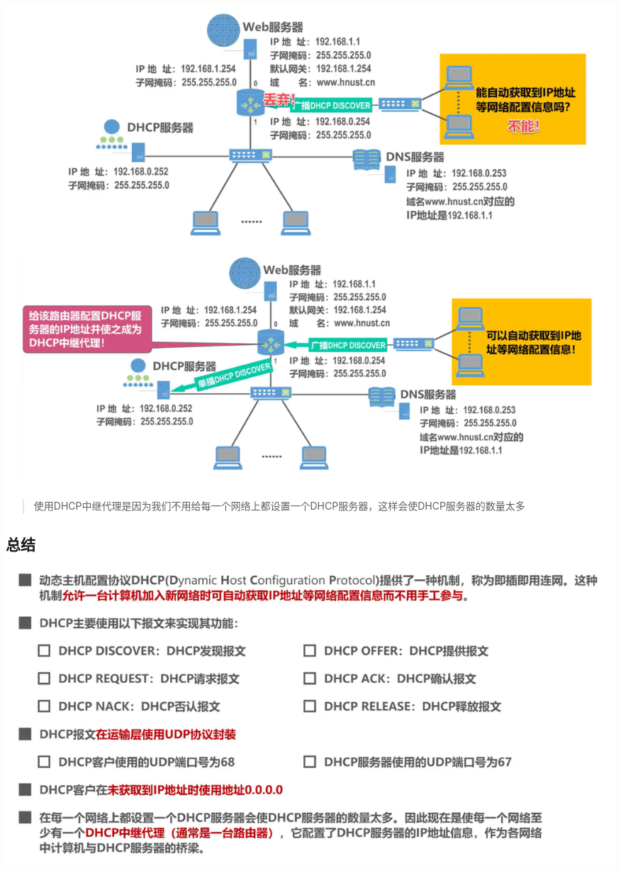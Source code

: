 ![image-20201023221111923](/assets/images/CN-Notes-HUSE/0x006/image-20201023221111923.png)

> 使用DHCP中继代理是因为我们不用给每一个网络上都设置一个DHCP服务器，这样会使DHCP服务器的数量太多



## 总结

![image-20201023221251022](/assets/images/CN-Notes-HUSE/0x006/image-20201023221251022.png)
